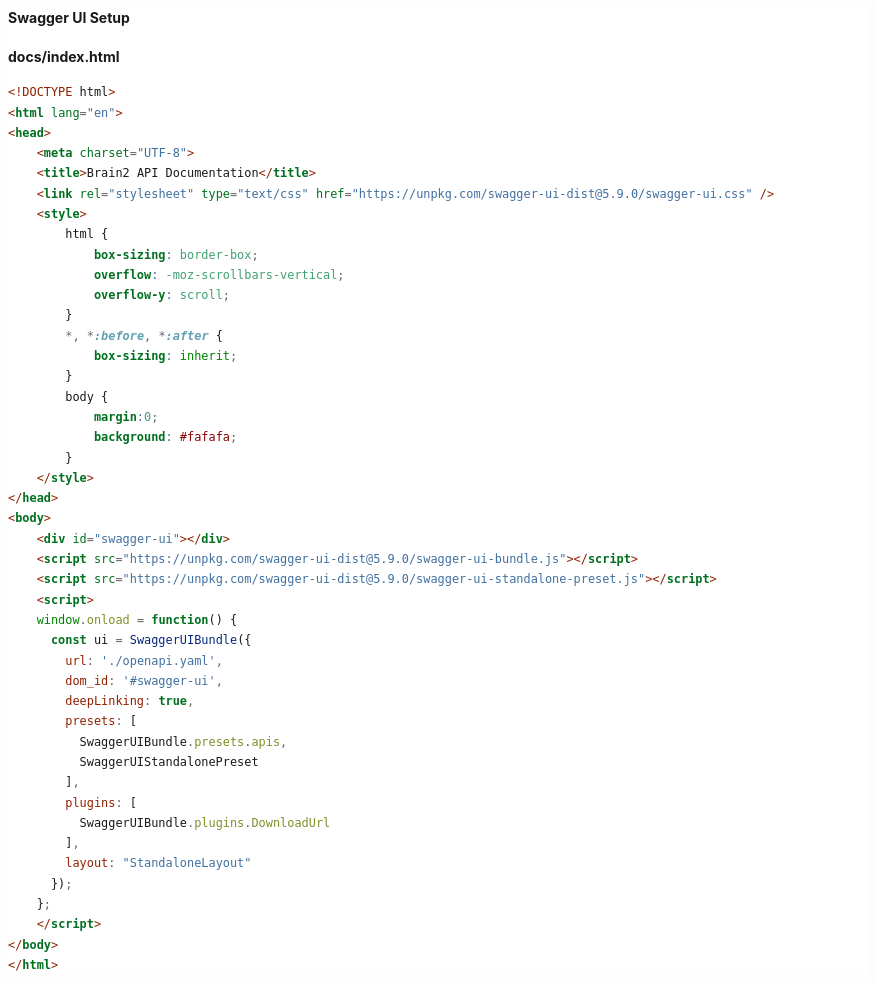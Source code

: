 ```yaml
```

#### Swagger UI Setup
**docs/index.html**
```html
<!DOCTYPE html>
<html lang="en">
<head>
    <meta charset="UTF-8">
    <title>Brain2 API Documentation</title>
    <link rel="stylesheet" type="text/css" href="https://unpkg.com/swagger-ui-dist@5.9.0/swagger-ui.css" />
    <style>
        html {
            box-sizing: border-box;
            overflow: -moz-scrollbars-vertical;
            overflow-y: scroll;
        }
        *, *:before, *:after {
            box-sizing: inherit;
        }
        body {
            margin:0;
            background: #fafafa;
        }
    </style>
</head>
<body>
    <div id="swagger-ui"></div>
    <script src="https://unpkg.com/swagger-ui-dist@5.9.0/swagger-ui-bundle.js"></script>
    <script src="https://unpkg.com/swagger-ui-dist@5.9.0/swagger-ui-standalone-preset.js"></script>
    <script>
    window.onload = function() {
      const ui = SwaggerUIBundle({
        url: './openapi.yaml',
        dom_id: '#swagger-ui',
        deepLinking: true,
        presets: [
          SwaggerUIBundle.presets.apis,
          SwaggerUIStandalonePreset
        ],
        plugins: [
          SwaggerUIBundle.plugins.DownloadUrl
        ],
        layout: "StandaloneLayout"
      });
    };
    </script>
</body>
</html>
```
